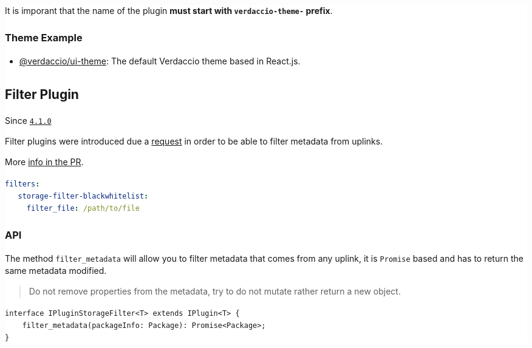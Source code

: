 It is imporant that the name of the plugin **must start with `verdaccio-theme-` prefix**.

### Theme Example

* [@verdaccio/ui-theme](https://github.com/verdaccio/ui): The default Verdaccio theme based in React.js.

## Filter Plugin

Since [`4.1.0`](https://github.com/verdaccio/verdaccio/pull/1313)

Filter plugins were introduced due a [request](https://github.com/verdaccio/verdaccio/issues/818) in order to be able to filter metadata from uplinks.

More [info in the PR](https://github.com/verdaccio/verdaccio/pull/1161).

```yaml
filters:  
   storage-filter-blackwhitelist:
     filter_file: /path/to/file
```

### API

The method `filter_metadata` will allow you to filter metadata that comes from any uplink, it is `Promise` based and has to return the same metadata modified.

> Do not remove properties from the metadata, try to do not mutate rather return a new object.

    interface IPluginStorageFilter<T> extends IPlugin<T> {
        filter_metadata(packageInfo: Package): Promise<Package>;
    }